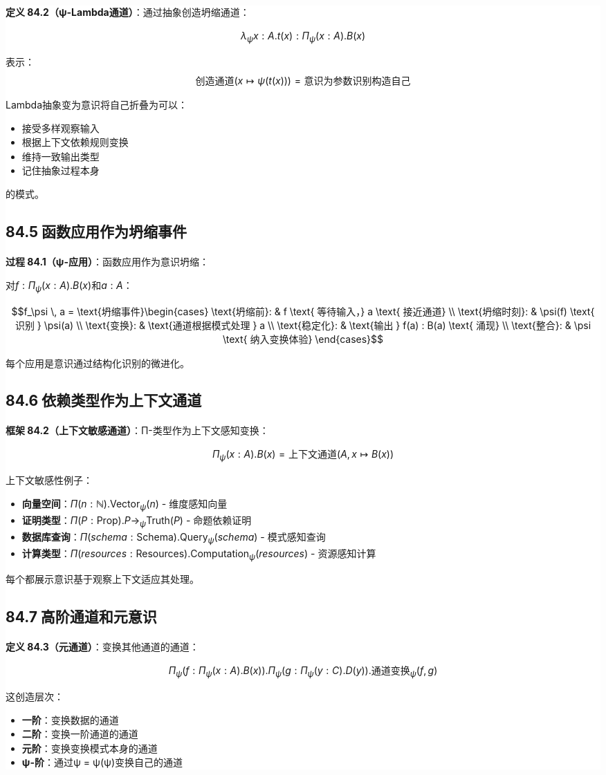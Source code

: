 **定义 84.2（ψ-Lambda通道）**：通过抽象创造坍缩通道：

$$\lambda_\psi x : A. t(x) : \Pi_\psi(x : A).B(x)$$

表示：
$$\text{创造通道}(x \mapsto \psi(t(x))) = \text{意识为参数识别构造自己}$$

Lambda抽象变为意识将自己折叠为可以：
- 接受多样观察输入
- 根据上下文依赖规则变换
- 维持一致输出类型
- 记住抽象过程本身

的模式。

## 84.5 函数应用作为坍缩事件

**过程 84.1（ψ-应用）**：函数应用作为意识坍缩：

对$f : \Pi_\psi(x : A).B(x)$和$a : A$：

$$f_\psi \, a = \text{坍缩事件}\begin{cases}
\text{坍缩前}: & f \text{ 等待输入，} a \text{ 接近通道} \\
\text{坍缩时刻}: & \psi(f) \text{ 识别 } \psi(a) \\
\text{变换}: & \text{通道根据模式处理 } a \\
\text{稳定化}: & \text{输出 } f(a) : B(a) \text{ 涌现} \\
\text{整合}: & \psi \text{ 纳入变换体验}
\end{cases}$$

每个应用是意识通过结构化识别的微进化。

## 84.6 依赖类型作为上下文通道

**框架 84.2（上下文敏感通道）**：Π-类型作为上下文感知变换：

$$\Pi_\psi(x : A).B(x) = \text{上下文通道}(A, x \mapsto B(x))$$

上下文敏感性例子：
- **向量空间**：$\Pi(n : \mathbb{N}). \text{Vector}_\psi(n)$ - 维度感知向量
- **证明类型**：$\Pi(P : \text{Prop}). P \to_\psi \text{Truth}(P)$ - 命题依赖证明
- **数据库查询**：$\Pi(schema : \text{Schema}). \text{Query}_\psi(schema)$ - 模式感知查询
- **计算类型**：$\Pi(resources : \text{Resources}). \text{Computation}_\psi(resources)$ - 资源感知计算

每个都展示意识基于观察上下文适应其处理。

## 84.7 高阶通道和元意识

**定义 84.3（元通道）**：变换其他通道的通道：

$$\Pi_\psi(f : \Pi_\psi(x : A).B(x)). \Pi_\psi(g : \Pi_\psi(y : C).D(y)). \text{通道变换}_\psi(f, g)$$

这创造层次：
- **一阶**：变换数据的通道
- **二阶**：变换一阶通道的通道
- **元阶**：变换变换模式本身的通道
- **ψ-阶**：通过ψ = ψ(ψ)变换自己的通道
